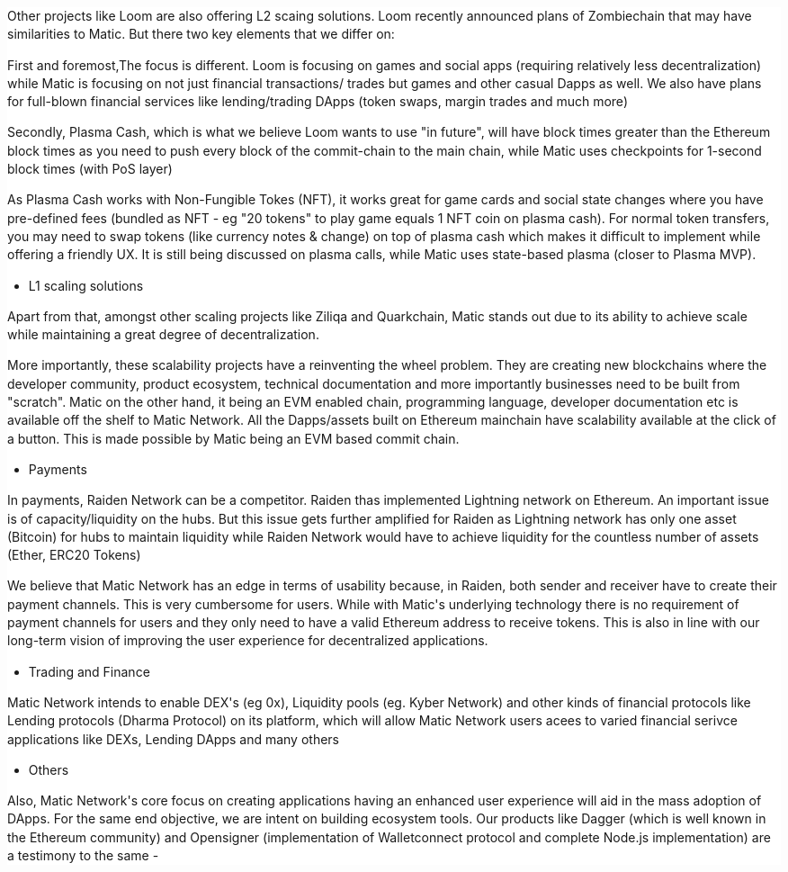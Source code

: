 Other projects like Loom are also offering L2 scaing solutions. Loom recently announced plans of Zombiechain that may have similarities to Matic. But there two key elements that we differ on:

First and foremost,The focus is different. Loom is focusing on games and social apps (requiring relatively less decentralization) while Matic is focusing on not just financial transactions/ trades but games and other casual Dapps as well. We also have plans for full-blown financial services like lending/trading DApps (token swaps, margin trades and much more)

Secondly, Plasma Cash, which is what we believe Loom wants to use "in future", will have block times greater than the Ethereum block times as you need to push every block of the commit-chain to the main chain, while Matic uses checkpoints for 1-second block times (with PoS layer)

As Plasma Cash works with Non-Fungible Tokes (NFT), it works great for game cards and social state changes where you have pre-defined fees (bundled as NFT - eg "20 tokens" to play game equals 1 NFT coin on plasma cash). For normal token transfers, you may need to swap tokens (like currency notes & change) on top of plasma cash which makes it difficult to implement while offering a friendly UX. It is still being discussed on plasma calls, while Matic uses state-based plasma (closer to Plasma MVP).

- L1 scaling solutions

Apart from that, amongst other scaling projects like Ziliqa and Quarkchain, Matic stands out due to its ability to achieve scale while maintaining a great degree of decentralization.

More importantly, these scalability projects have a reinventing the wheel problem. They are creating new blockchains where the developer community, product ecosystem, technical documentation and more importantly businesses need to be built from "scratch". Matic on the other hand, it being an EVM enabled chain,  programming language, developer documentation etc is available off the shelf to Matic Network. All the Dapps/assets built on Ethereum mainchain have scalability available at the click of a button. This is made possible by Matic being an EVM based commit chain.

- Payments

In payments, Raiden Network can be a competitor. Raiden thas implemented Lightning network on Ethereum. An important issue is of capacity/liquidity on the hubs. But this issue gets further amplified for Raiden as Lightning network has only one asset (Bitcoin) for hubs to maintain liquidity while Raiden Network would have to achieve liquidity for the countless number of assets (Ether, ERC20 Tokens)

We believe that Matic Network has an edge in terms of usability because, in Raiden, both sender and receiver have to create their payment channels. This is very cumbersome for users. While with Matic's underlying technology there is no requirement of payment channels for users and they only need to have a valid Ethereum address to receive tokens. This is also in line with our long-term vision of improving the user experience for decentralized applications.

- Trading and Finance

Matic Network intends to enable DEX's (eg 0x), Liquidity pools (eg. Kyber Network) and other kinds of financial protocols like Lending protocols (Dharma Protocol) on its platform, which will allow Matic Network users acees to varied financial serivce applications like DEXs, Lending DApps and many others

- Others

Also, Matic Network's core focus on creating applications having an enhanced user experience will aid in the mass adoption of DApps. For the same end objective, we are intent on building ecosystem tools. Our products like Dagger (which is well known in the Ethereum community) and Opensigner (implementation of Walletconnect protocol and complete Node.js implementation) are a testimony to the same -
